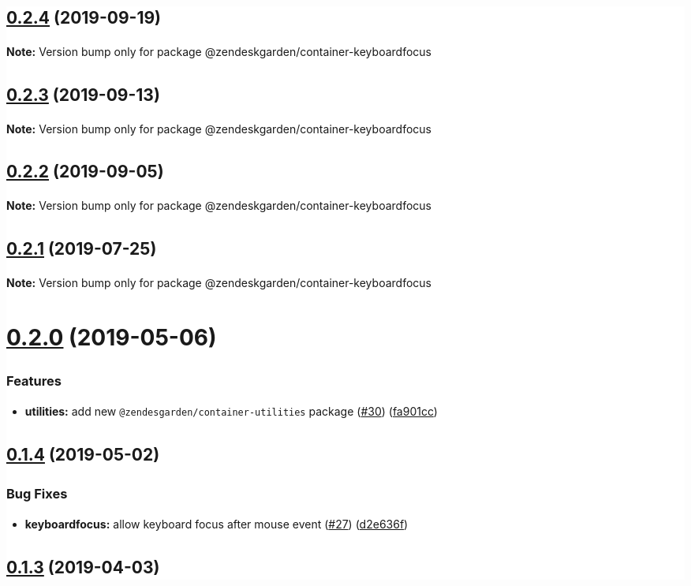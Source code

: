## [0.2.4](https://github.com/zendeskgarden/react-containers/compare/@zendeskgarden/container-keyboardfocus@0.2.3...@zendeskgarden/container-keyboardfocus@0.2.4) (2019-09-19)

**Note:** Version bump only for package @zendeskgarden/container-keyboardfocus

## [0.2.3](https://github.com/zendeskgarden/react-containers/compare/@zendeskgarden/container-keyboardfocus@0.2.2...@zendeskgarden/container-keyboardfocus@0.2.3) (2019-09-13)

**Note:** Version bump only for package @zendeskgarden/container-keyboardfocus

## [0.2.2](https://github.com/zendeskgarden/react-containers/compare/@zendeskgarden/container-keyboardfocus@0.2.1...@zendeskgarden/container-keyboardfocus@0.2.2) (2019-09-05)

**Note:** Version bump only for package @zendeskgarden/container-keyboardfocus

## [0.2.1](https://github.com/zendeskgarden/react-containers/compare/@zendeskgarden/container-keyboardfocus@0.2.0...@zendeskgarden/container-keyboardfocus@0.2.1) (2019-07-25)

**Note:** Version bump only for package @zendeskgarden/container-keyboardfocus

# [0.2.0](https://github.com/zendeskgarden/react-containers/compare/@zendeskgarden/container-keyboardfocus@0.1.4...@zendeskgarden/container-keyboardfocus@0.2.0) (2019-05-06)

### Features

- **utilities:** add new `@zendesgarden/container-utilities` package ([#30](https://github.com/zendeskgarden/react-containers/issues/30)) ([fa901cc](https://github.com/zendeskgarden/react-containers/commit/fa901cc))

## [0.1.4](https://github.com/zendeskgarden/react-containers/compare/@zendeskgarden/container-keyboardfocus@0.1.3...@zendeskgarden/container-keyboardfocus@0.1.4) (2019-05-02)

### Bug Fixes

- **keyboardfocus:** allow keyboard focus after mouse event ([#27](https://github.com/zendeskgarden/react-containers/issues/27)) ([d2e636f](https://github.com/zendeskgarden/react-containers/commit/d2e636f))

## [0.1.3](https://github.com/zendeskgarden/react-containers/compare/@zendeskgarden/container-keyboardfocus@0.1.2...@zendeskgarden/container-keyboardfocus@0.1.3) (2019-04-03)
